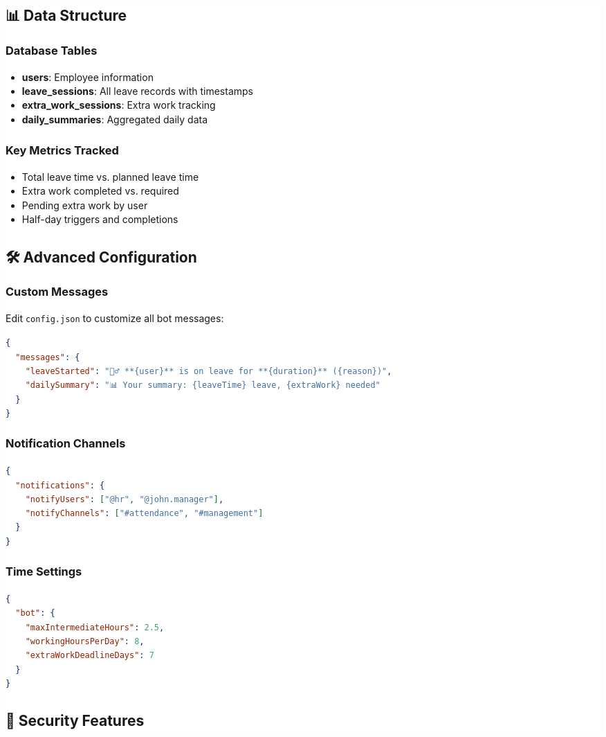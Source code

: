 ## 📊 Data Structure

### Database Tables
- **users**: Employee information
- **leave_sessions**: All leave records with timestamps
- **extra_work_sessions**: Extra work tracking
- **daily_summaries**: Aggregated daily data

### Key Metrics Tracked
- Total leave time vs. planned leave time
- Extra work completed vs. required
- Pending extra work by user
- Half-day triggers and completions

## 🛠️ Advanced Configuration

### Custom Messages
Edit `config.json` to customize all bot messages:
```json
{
  "messages": {
    "leaveStarted": "🏃‍♂️ **{user}** is on leave for **{duration}** ({reason})",
    "dailySummary": "📊 Your summary: {leaveTime} leave, {extraWork} needed"
  }
}
```

### Notification Channels
```json
{
  "notifications": {
    "notifyUsers": ["@hr", "@john.manager"],
    "notifyChannels": ["#attendance", "#management"]
  }
}
```

### Time Settings
```json
{
  "bot": {
    "maxIntermediateHours": 2.5,
    "workingHoursPerDay": 8,
    "extraWorkDeadlineDays": 7
  }
}
```

## 🔐 Security Features
